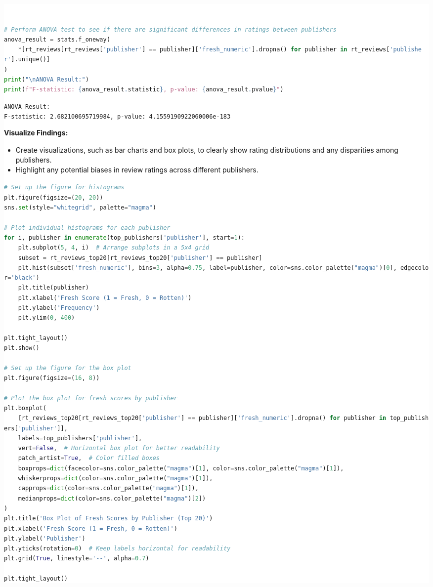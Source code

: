 



```python


# Perform ANOVA test to see if there are significant differences in ratings between publishers
anova_result = stats.f_oneway(
    *[rt_reviews[rt_reviews['publisher'] == publisher]['fresh_numeric'].dropna() for publisher in rt_reviews['publisher'].unique()]
)
print("\nANOVA Result:")
print(f"F-statistic: {anova_result.statistic}, p-value: {anova_result.pvalue}")
```

    
    ANOVA Result:
    F-statistic: 2.682100695719984, p-value: 4.1559190922060006e-183
    


 **Visualize Findings:**
   - Create visualizations, such as bar charts and box plots, to clearly show rating distributions and any disparities among publishers.
   - Highlight any potential biases in review ratings across different publishers.



```python
# Set up the figure for histograms
plt.figure(figsize=(20, 20))
sns.set(style="whitegrid", palette="magma")

# Plot individual histograms for each publisher
for i, publisher in enumerate(top_publishers['publisher'], start=1):
    plt.subplot(5, 4, i)  # Arrange subplots in a 5x4 grid
    subset = rt_reviews_top20[rt_reviews_top20['publisher'] == publisher]
    plt.hist(subset['fresh_numeric'], bins=3, alpha=0.75, label=publisher, color=sns.color_palette("magma")[0], edgecolor='black')
    plt.title(publisher)
    plt.xlabel('Fresh Score (1 = Fresh, 0 = Rotten)')
    plt.ylabel('Frequency')
    plt.ylim(0, 400)

plt.tight_layout()
plt.show()

# Set up the figure for the box plot
plt.figure(figsize=(16, 8))

# Plot the box plot for fresh scores by publisher
plt.boxplot(
    [rt_reviews_top20[rt_reviews_top20['publisher'] == publisher]['fresh_numeric'].dropna() for publisher in top_publishers['publisher']],
    labels=top_publishers['publisher'],
    vert=False,  # Horizontal box plot for better readability
    patch_artist=True,  # Color filled boxes
    boxprops=dict(facecolor=sns.color_palette("magma")[1], color=sns.color_palette("magma")[1]),
    whiskerprops=dict(color=sns.color_palette("magma")[1]),
    capprops=dict(color=sns.color_palette("magma")[1]),
    medianprops=dict(color=sns.color_palette("magma")[2])
)
plt.title('Box Plot of Fresh Scores by Publisher (Top 20)')
plt.xlabel('Fresh Score (1 = Fresh, 0 = Rotten)')
plt.ylabel('Publisher')
plt.yticks(rotation=0)  # Keep labels horizontal for readability
plt.grid(True, linestyle='--', alpha=0.7)

plt.tight_layout()
```